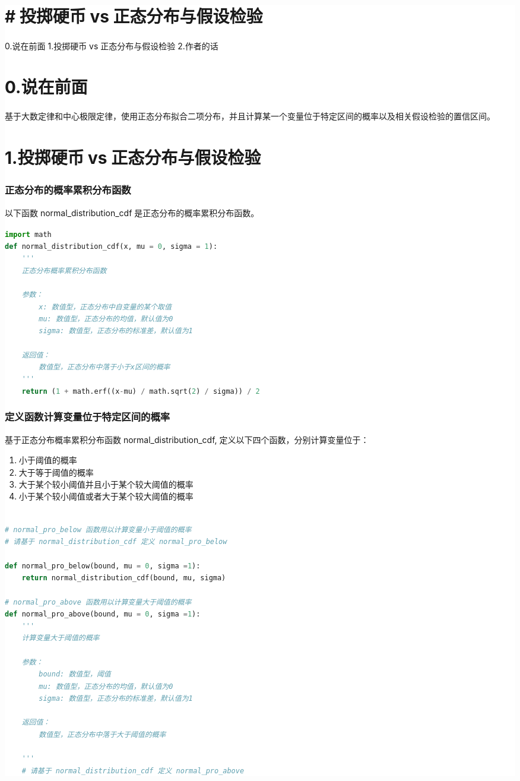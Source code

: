 
# # 投掷硬币 vs 正态分布与假设检验

0.说在前面 1.投掷硬币 vs 正态分布与假设检验  2.作者的话


# 0.说在前面

基于大数定律和中心极限定律，使用正态分布拟合二项分布，并且计算某一个变量位于特定区间的概率以及相关假设检验的置信区间。

# 1.投掷硬币 vs 正态分布与假设检验
### 正态分布的概率累积分布函数
以下函数 normal_distribution_cdf 是正态分布的概率累积分布函数。


```python
import math
def normal_distribution_cdf(x, mu = 0, sigma = 1):
    '''
    正态分布概率累积分布函数
    
    参数：
        x: 数值型，正态分布中自变量的某个取值
        mu: 数值型，正态分布的均值，默认值为0
        sigma: 数值型，正态分布的标准差，默认值为1
        
    返回值：
        数值型，正态分布中落于小于x区间的概率
    '''
    return (1 + math.erf((x-mu) / math.sqrt(2) / sigma)) / 2
```

### 定义函数计算变量位于特定区间的概率
基于正态分布概率累积分布函数 normal_distribution_cdf, 定义以下四个函数，分别计算变量位于：<br>
1. 小于阈值的概率
2. 大于等于阈值的概率
3. 大于某个较小阈值并且小于某个较大阈值的概率
4. 小于某个较小阈值或者大于某个较大阈值的概率


```python

# normal_pro_below 函数用以计算变量小于阈值的概率
# 请基于 normal_distribution_cdf 定义 normal_pro_below

def normal_pro_below(bound, mu = 0, sigma =1):
    return normal_distribution_cdf(bound, mu, sigma)

# normal_pro_above 函数用以计算变量大于阈值的概率
def normal_pro_above(bound, mu = 0, sigma =1):
    '''
    计算变量大于阈值的概率
    
    参数：
        bound: 数值型，阈值
        mu: 数值型，正态分布的均值，默认值为0
        sigma: 数值型，正态分布的标准差，默认值为1
        
    返回值：
        数值型，正态分布中落于大于阈值的概率
        
    '''
    # 请基于 normal_distribution_cdf 定义 normal_pro_above
```